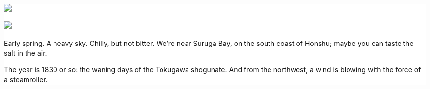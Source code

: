 </div>

</div>

</div>

<div id="hokusai-fuji" class="section css-l08pwh interactive-minimal interactive-content interactive-size-medium">

<div class="css-17ih8de interactive-body">

<div class="g-story g-freebird g-max-limit" data-preview-slug="quilts">

<div id="main" class="g-zoomy-image">

<div class="g-zoomy-image__graphic">

<div class="g-asset g-image g-asset-width-full" style="">

<div role="img">

<div class="g-asset_inner">

![](https://static01.nyt.com/packages/flash/multimedia/ICONS/transparent.png)

![](https://static01.nyt.com/newsgraphics/2020/07/13/zoomy-hokusai/assets/images/hokusai-trimmed-4000.jpg)

</div>

</div>

</div>

<div class="g-zoomy-image__debug-wrapper">

<div class="g-zoomy-image__debug-container">

</div>

</div>

</div>

<div class="g-zoomy-image__text">

<div class="caption-wrapper">

<div class="caption" data-x1="0" data-y1="0" data-x2="1" data-y2="1">

Early spring. A heavy sky. Chilly, but not bitter. We’re near Suruga
Bay, on the south coast of Honshu; maybe you can taste the salt in the
air.

</div>

</div>

<div class="caption-wrapper">

<div class="caption" data-x1="0.06" data-y1="0.50" data-x2="0.69" data-y2="1">

The year is 1830 or so: the waning days of the Tokugawa shogunate. And
from the northwest, a wind is blowing with the force of a steamroller.

